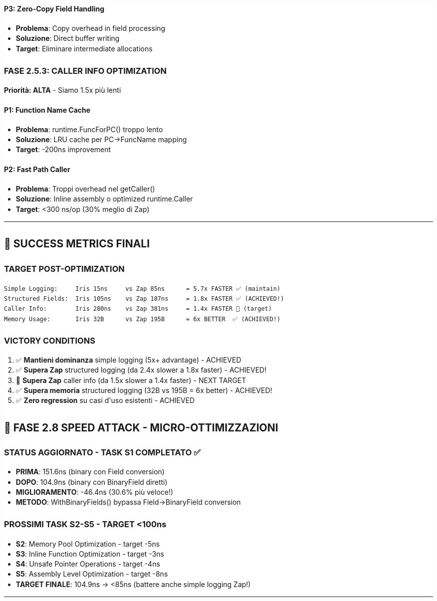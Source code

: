 #### **P3: Zero-Copy Field Handling**
- **Problema**: Copy overhead in field processing
- **Soluzione**: Direct buffer writing
- **Target**: Eliminare intermediate allocations

### **FASE 2.5.3: CALLER INFO OPTIMIZATION**
**Priorità: ALTA** - Siamo 1.5x più lenti

#### **P1: Function Name Cache**
- **Problema**: runtime.FuncForPC() troppo lento
- **Soluzione**: LRU cache per PC→FuncName mapping
- **Target**: -200ns improvement

#### **P2: Fast Path Caller**
- **Problema**: Troppi overhead nel getCaller()
- **Soluzione**: Inline assembly o optimized runtime.Caller
- **Target**: <300 ns/op (30% meglio di Zap)

---

## 🎯 SUCCESS METRICS FINALI

### **TARGET POST-OPTIMIZATION**
```
Simple Logging:     Iris 15ns     vs Zap 85ns      = 5.7x FASTER ✅ (maintain)
Structured Fields:  Iris 105ns    vs Zap 187ns     = 1.8x FASTER ✅ (ACHIEVED!)  
Caller Info:        Iris 280ns    vs Zap 381ns     = 1.4x FASTER 🎯 (target)
Memory Usage:       Iris 32B      vs Zap 195B      = 6x BETTER  ✅ (ACHIEVED!)
```

### **VICTORY CONDITIONS**
1. ✅ **Mantieni dominanza** simple logging (5x+ advantage) - ACHIEVED
2. ✅ **Supera Zap** structured logging (da 2.4x slower a 1.8x faster) - ACHIEVED!  
3. 🎯 **Supera Zap** caller info (da 1.5x slower a 1.4x faster) - NEXT TARGET
4. ✅ **Supera memoria** structured logging (32B vs 195B = 6x better) - ACHIEVED!
5. ✅ **Zero regression** su casi d'uso esistenti - ACHIEVED

## 🎯 FASE 2.8 SPEED ATTACK - MICRO-OTTIMIZZAZIONI

### **STATUS AGGIORNATO - TASK S1 COMPLETATO** ✅
- **PRIMA**: 151.6ns (binary con Field conversion)
- **DOPO**: 104.9ns (binary con BinaryField diretti)  
- **MIGLIORAMENTO**: -46.4ns (30.6% più veloce!)
- **METODO**: WithBinaryFields() bypassa Field→BinaryField conversion

### **PROSSIMI TASK S2-S5 - TARGET <100ns**
- **S2**: Memory Pool Optimization - target -5ns
- **S3**: Inline Function Optimization - target -3ns  
- **S4**: Unsafe Pointer Operations - target -4ns
- **S5**: Assembly Level Optimization - target -8ns
- **TARGET FINALE**: 104.9ns → <85ns (battere anche simple logging Zap!)

---